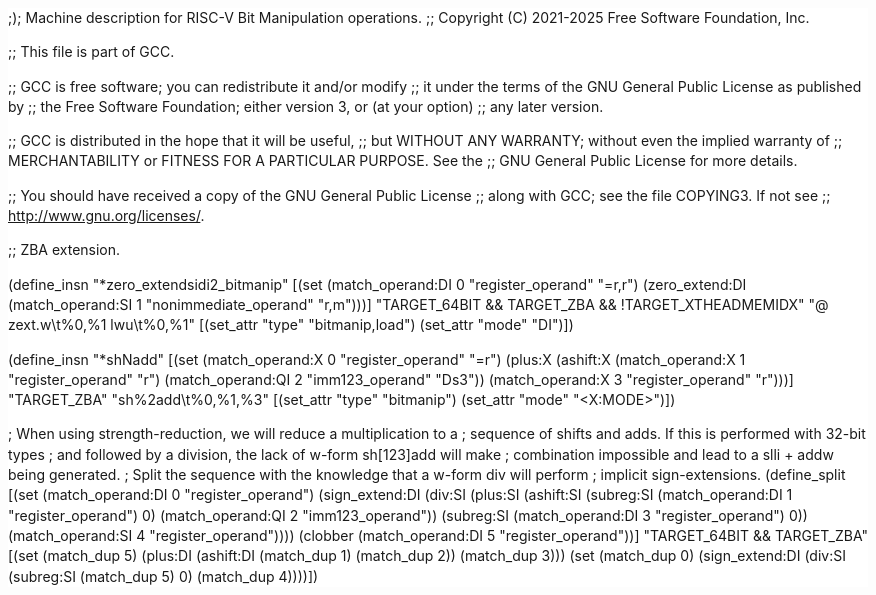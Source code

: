 ;); Machine description for RISC-V Bit Manipulation operations.
;; Copyright (C) 2021-2025 Free Software Foundation, Inc.

;; This file is part of GCC.

;; GCC is free software; you can redistribute it and/or modify
;; it under the terms of the GNU General Public License as published by
;; the Free Software Foundation; either version 3, or (at your option)
;; any later version.

;; GCC is distributed in the hope that it will be useful,
;; but WITHOUT ANY WARRANTY; without even the implied warranty of
;; MERCHANTABILITY or FITNESS FOR A PARTICULAR PURPOSE.  See the
;; GNU General Public License for more details.

;; You should have received a copy of the GNU General Public License
;; along with GCC; see the file COPYING3.  If not see
;; <http://www.gnu.org/licenses/>.

;; ZBA extension.

(define_insn "*zero_extendsidi2_bitmanip"
  [(set (match_operand:DI 0 "register_operand" "=r,r")
	(zero_extend:DI (match_operand:SI 1 "nonimmediate_operand" "r,m")))]
  "TARGET_64BIT && TARGET_ZBA && !TARGET_XTHEADMEMIDX"
  "@
   zext.w\t%0,%1
   lwu\t%0,%1"
  [(set_attr "type" "bitmanip,load")
   (set_attr "mode" "DI")])

(define_insn "*shNadd"
  [(set (match_operand:X 0 "register_operand" "=r")
	(plus:X (ashift:X (match_operand:X 1 "register_operand" "r")
			  (match_operand:QI 2 "imm123_operand" "Ds3"))
		(match_operand:X 3 "register_operand" "r")))]
  "TARGET_ZBA"
  "sh%2add\t%0,%1,%3"
  [(set_attr "type" "bitmanip")
   (set_attr "mode" "<X:MODE>")])

; When using strength-reduction, we will reduce a multiplication to a
; sequence of shifts and adds.  If this is performed with 32-bit types
; and followed by a division, the lack of w-form sh[123]add will make
; combination impossible and lead to a slli + addw being generated.
; Split the sequence with the knowledge that a w-form div will perform
; implicit sign-extensions.
(define_split
  [(set (match_operand:DI 0 "register_operand")
	(sign_extend:DI (div:SI (plus:SI (ashift:SI (subreg:SI (match_operand:DI 1 "register_operand") 0)
						    (match_operand:QI 2 "imm123_operand"))
					 (subreg:SI (match_operand:DI 3 "register_operand") 0))
				(match_operand:SI 4 "register_operand"))))
   (clobber (match_operand:DI 5 "register_operand"))]
  "TARGET_64BIT && TARGET_ZBA"
   [(set (match_dup 5) (plus:DI (ashift:DI (match_dup 1) (match_dup 2)) (match_dup 3)))
    (set (match_dup 0) (sign_extend:DI (div:SI (subreg:SI (match_dup 5) 0) (match_dup 4))))])
